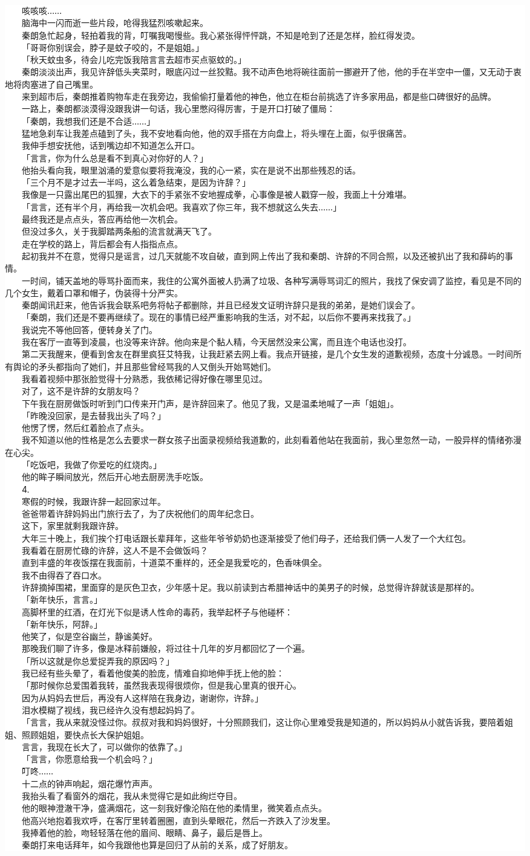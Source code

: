 &emsp;&emsp;咳咳咳……  
&emsp;&emsp;脑海中一闪而逝一些片段，呛得我猛烈咳嗽起来。  
&emsp;&emsp;秦朗急忙起身，轻拍着我的背，叮嘱我喝慢些。我心紧张得怦怦跳，不知是呛到了还是怎样，脸红得发烫。  
&emsp;&emsp;「哥哥你别误会，脖子是蚊子咬的，不是姐姐。」  
&emsp;&emsp;「秋天蚊虫多，待会儿吃完饭我陪言言去超市买点驱蚊的。」  
&emsp;&emsp;秦朗淡淡出声，我见许辞低头夹菜时，眼底闪过一丝狡黠。我不动声色地将碗往面前一挪避开了他，他的手在半空中一僵，又无动于衷地将肉塞进了自己嘴里。  
&emsp;&emsp;来到超市后，秦朗推着购物车走在我旁边，我偷偷打量着他的神色，他立在柜台前挑选了许多家用品，都是些口碑很好的品牌。  
&emsp;&emsp;一路上，秦朗都淡漠得没跟我讲一句话，我心里憋闷得厉害，于是开口打破了僵局：  
&emsp;&emsp;「秦朗，我想我们还是不合适……」  
&emsp;&emsp;猛地急刹车让我差点磕到了头，我不安地看向他，他的双手搭在方向盘上，将头埋在上面，似乎很痛苦。  
&emsp;&emsp;我伸手想安抚他，话到嘴边却不知道怎么开口。  
&emsp;&emsp;「言言，你为什么总是看不到真心对你好的人？」  
&emsp;&emsp;他抬头看向我，眼里汹涌的爱意似要将我淹没，我的心一紧，实在是说不出那些残忍的话。  
&emsp;&emsp;「三个月不是才过去一半吗，这么着急结束，是因为许辞？」  
&emsp;&emsp;我像是一只露出尾巴的狐狸，大衣下的手紧张不安地握成拳，心事像是被人戳穿一般，我面上十分难堪。  
&emsp;&emsp;「言言，还有半个月，再给我一次机会吧。我喜欢了你三年，我不想就这么失去……」  
&emsp;&emsp;最终我还是点点头，答应再给他一次机会。  
&emsp;&emsp;但没过多久，关于我脚踏两条船的流言就满天飞了。  
&emsp;&emsp;走在学校的路上，背后都会有人指指点点。  
&emsp;&emsp;起初我并不在意，觉得只是谣言，过几天就能不攻自破，直到网上传出了我和秦朗、许辞的不同合照，以及还被扒出了我和薛屿的事情。  
&emsp;&emsp;一时间，铺天盖地的辱骂扑面而来，我住的公寓外面被人扔满了垃圾、各种写满辱骂词汇的照片，我找了保安调了监控，看见是不同的几个女生，戴着口罩和帽子，伪装得十分严实。  
&emsp;&emsp;秦朗闻讯赶来，他告诉我会联系吧务将帖子都删除，并且已经发文证明许辞只是我的弟弟，是她们误会了。  
&emsp;&emsp;「秦朗，我们还是不要再继续了。现在的事情已经严重影响我的生活，对不起，以后你不要再来找我了。」  
&emsp;&emsp;我说完不等他回答，便转身关了门。  
&emsp;&emsp;我在客厅一直等到凌晨，也没等来许辞。他向来是个黏人精，今天居然没来公寓，而且连个电话也没打。  
&emsp;&emsp;第二天我醒来，便看到舍友在群里疯狂艾特我，让我赶紧去网上看。我点开链接，是几个女生发的道歉视频，态度十分诚恳。一时间所有舆论的矛头都指向了她们，并且那些曾经骂我的人又倒头开始骂她们。  
&emsp;&emsp;我看着视频中那张脸觉得十分熟悉，我依稀记得好像在哪里见过。  
&emsp;&emsp;对了，这不是许辞的女朋友吗？  
&emsp;&emsp;下午我在厨房做饭时听到门口传来开门声，是许辞回来了。他见了我，又是温柔地喊了一声「姐姐」。  
&emsp;&emsp;「昨晚没回家，是去替我出头了吗？」  
&emsp;&emsp;他愣了愣，然后红着脸点了点头。  
&emsp;&emsp;我不知道以他的性格是怎么去要求一群女孩子出面录视频给我道歉的，此刻看着他站在我面前，我心里忽然一动，一股异样的情绪弥漫在心尖。  
&emsp;&emsp;「吃饭吧，我做了你爱吃的红烧肉。」  
&emsp;&emsp;他的眸子瞬间放光，然后开心地去厨房洗手吃饭。  
&emsp;&emsp;4.  
&emsp;&emsp;寒假的时候，我跟许辞一起回家过年。  
&emsp;&emsp;爸爸带着许辞妈妈出门旅行去了，为了庆祝他们的周年纪念日。  
&emsp;&emsp;这下，家里就剩我跟许辞。  
&emsp;&emsp;大年三十晚上，我们挨个打电话跟长辈拜年，这些年爷爷奶奶也逐渐接受了他们母子，还给我们俩一人发了一个大红包。  
&emsp;&emsp;我看着在厨房忙碌的许辞，这人不是不会做饭吗？  
&emsp;&emsp;直到丰盛的年夜饭摆在我面前，十道菜不重样的，还全是我爱吃的，色香味俱全。  
&emsp;&emsp;我不由得吞了吞口水。  
&emsp;&emsp;许辞摘掉围裙，里面穿的是灰色卫衣，少年感十足。我以前读到古希腊神话中的美男子的时候，总觉得许辞就该是那样的。  
&emsp;&emsp;「新年快乐，言言。」  
&emsp;&emsp;高脚杯里的红酒，在灯光下似是诱人性命的毒药，我举起杯子与他碰杯：  
&emsp;&emsp;「新年快乐，阿辞。」  
&emsp;&emsp;他笑了，似是空谷幽兰，静谧美好。  
&emsp;&emsp;那晚我们聊了许多，像是冰释前嫌般，将过往十几年的岁月都回忆了一个遍。  
&emsp;&emsp;「所以这就是你总爱捉弄我的原因吗？」  
&emsp;&emsp;我已经有些头晕了，看着他俊美的脸庞，情难自抑地伸手抚上他的脸：  
&emsp;&emsp;「那时候你总爱围着我转，虽然我表现得很烦你，但是我心里真的很开心。  
&emsp;&emsp;因为从妈妈去世后，再没有人这样陪在我身边，谢谢你，许辞。」  
&emsp;&emsp;泪水模糊了视线，我已经许久没有想起妈妈了。  
&emsp;&emsp;「言言，我从来就没怪过你。叔叔对我和妈妈很好，十分照顾我们，这让你心里难受我是知道的，所以妈妈从小就告诉我，要陪着姐姐、照顾姐姐，要快点长大保护姐姐。  
&emsp;&emsp;言言，我现在长大了，可以做你的依靠了。」  
&emsp;&emsp;「言言，你愿意给我一个机会吗？」  
&emsp;&emsp;叮咚……  
&emsp;&emsp;十二点的钟声响起，烟花爆竹声声。  
&emsp;&emsp;我抬头看了看窗外的烟花，我从未觉得它是如此绚烂夺目。  
&emsp;&emsp;他的眼神澄澈干净，盛满烟花，这一刻我好像沦陷在他的柔情里，微笑着点点头。  
&emsp;&emsp;他高兴地抱着我欢呼，在客厅里转着圈圈，直到头晕眼花，然后一齐跌入了沙发里。  
&emsp;&emsp;我捧着他的脸，吻轻轻落在他的眉间、眼睛、鼻子，最后是唇上。  
&emsp;&emsp;秦朗打来电话拜年，如今我跟他也算是回归了从前的关系，成了好朋友。  